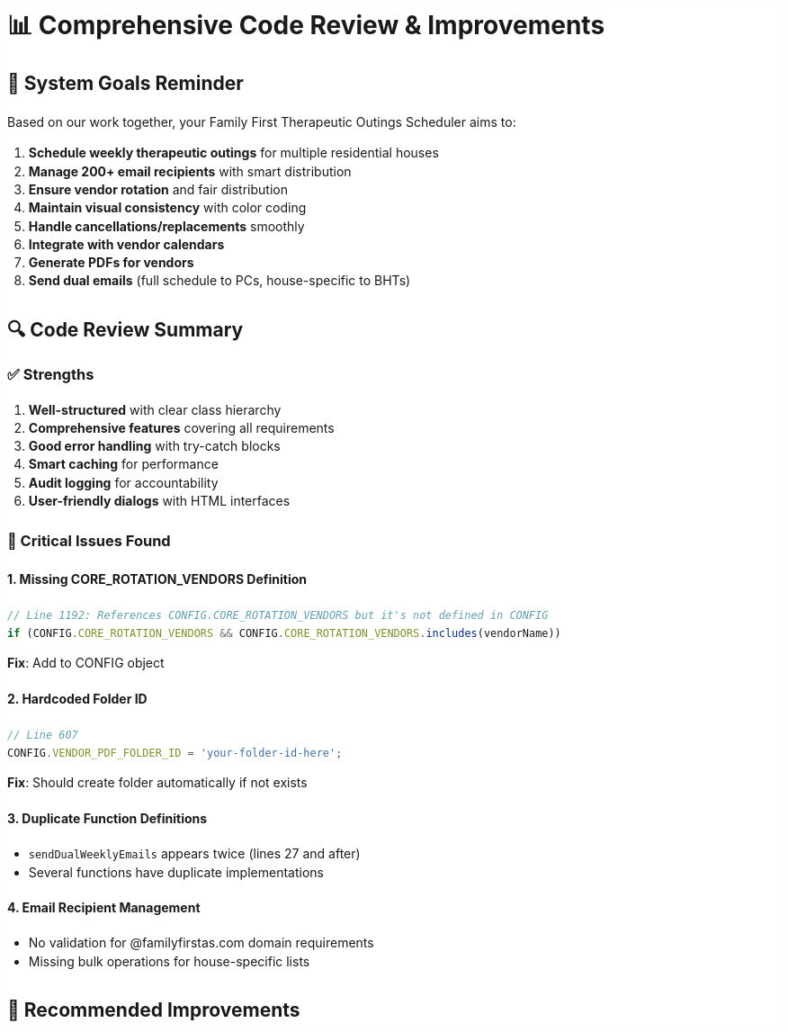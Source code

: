 # 📊 Comprehensive Code Review & Improvements

## 🎯 System Goals Reminder
Based on our work together, your Family First Therapeutic Outings Scheduler aims to:
1. **Schedule weekly therapeutic outings** for multiple residential houses
2. **Manage 200+ email recipients** with smart distribution
3. **Ensure vendor rotation** and fair distribution 
4. **Maintain visual consistency** with color coding
5. **Handle cancellations/replacements** smoothly
6. **Integrate with vendor calendars**
7. **Generate PDFs for vendors**
8. **Send dual emails** (full schedule to PCs, house-specific to BHTs)

## 🔍 Code Review Summary

### ✅ Strengths
1. **Well-structured** with clear class hierarchy
2. **Comprehensive features** covering all requirements
3. **Good error handling** with try-catch blocks
4. **Smart caching** for performance
5. **Audit logging** for accountability
6. **User-friendly dialogs** with HTML interfaces

### 🚨 Critical Issues Found

#### 1. **Missing CORE_ROTATION_VENDORS Definition**
```javascript
// Line 1192: References CONFIG.CORE_ROTATION_VENDORS but it's not defined in CONFIG
if (CONFIG.CORE_ROTATION_VENDORS && CONFIG.CORE_ROTATION_VENDORS.includes(vendorName))
```
**Fix**: Add to CONFIG object

#### 2. **Hardcoded Folder ID**
```javascript
// Line 607
CONFIG.VENDOR_PDF_FOLDER_ID = 'your-folder-id-here';
```
**Fix**: Should create folder automatically if not exists

#### 3. **Duplicate Function Definitions**
- `sendDualWeeklyEmails` appears twice (lines 27 and after)
- Several functions have duplicate implementations

#### 4. **Email Recipient Management**
- No validation for @familyfirstas.com domain requirements
- Missing bulk operations for house-specific lists

## 📝 Recommended Improvements
